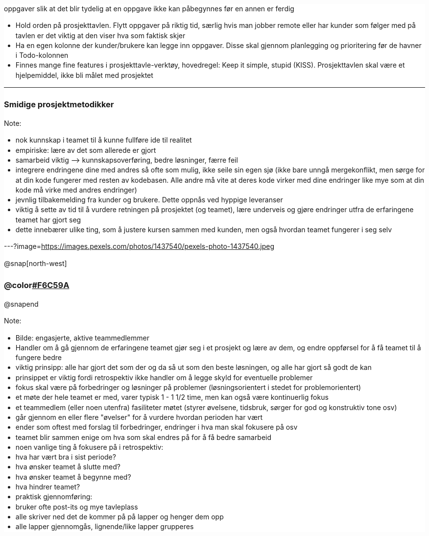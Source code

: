   oppgaver slik at det blir tydelig at en oppgave ikke kan påbegynnes før en
  annen er ferdig
- Hold orden på prosjekttavlen. Flytt oppgaver på riktig tid, særlig hvis man
  jobber remote eller har kunder som følger med på tavlen er det viktig at den
  viser hva som faktisk skjer
- Ha en egen kolonne der kunder/brukere kan legge inn oppgaver. Disse skal
  gjennom planlegging og prioritering før de havner i Todo-kolonnen
- Finnes mange fine features i prosjekttavle-verktøy, hovedregel: Keep it
  simple, stupid (KISS). Prosjekttavlen skal være et hjelpemiddel, ikke bli
  målet med prosjektet


---

### Smidige prosjektmetodikker

Note:
- nok kunnskap i teamet til å kunne fullføre ide til realitet
- empiriske: lære av det som allerede er gjort
- samarbeid viktig --> kunnskapsoverføring, bedre løsninger, færre feil 
- integrere endringene dine med andres så ofte som mulig, ikke seile sin egen
  sjø (ikke bare unngå mergekonflikt, men sørge for at din kode fungerer med
  resten av kodebasen. Alle andre må vite at deres kode virker med dine
  endringer like mye som at din kode må virke med andres endringer)
- jevnlig tilbakemelding fra kunder og brukere. Dette oppnås ved hyppige
  leveranser
- viktig å sette av tid til å vurdere retningen på prosjektet (og teamet), lære
  underveis og gjøre endringer utfra de erfaringene teamet har gjort seg
- dette innebærer ulike ting, som å justere kursen sammen med kunden, men også
  hvordan teamet fungerer i seg selv



---?image=https://images.pexels.com/photos/1437540/pexels-photo-1437540.jpeg

@snap[north-west]
### @color[#F6C59A](Retrospektiv)
@snapend

Note: 
- Bilde: engasjerte, aktive teammedlemmer
- Handler om å gå gjennom de erfaringene teamet gjør seg i et prosjekt og
 lære av dem, og endre oppførsel for å få teamet til å fungere bedre
- viktig prinsipp: alle har gjort det som der og da så ut som den beste
  løsningen, og alle har gjort så godt de kan
- prinsippet er viktig fordi retrospektiv ikke handler om å legge skyld for
  eventuelle problemer
- fokus skal være på forbedringer og løsninger på problemer (løsningsorientert i
  stedet for problemorientert)
- et møte der hele teamet er med, varer typisk 1 - 1 1/2 time, men kan også være
  kontinuerlig fokus
- et teammedlem (eller noen utenfra) fasiliteter møtet (styrer øvelsene,
  tidsbruk, sørger for god og konstruktiv tone osv)
- går gjennom en eller flere "øvelser" for å vurdere hvordan perioden har vært
- ender som oftest med forslag til forbedringer, endringer i hva man skal
  fokusere på osv
- teamet blir sammen enige om hva som skal endres på for å få bedre samarbeid
- noen vanlige ting å fokusere på i retrospektiv: 
- hva har vært bra i sist periode?
- hva ønsker teamet å slutte med?
- hva ønsker teamet å begynne med?
- hva hindrer teamet?
- praktisk gjennomføring: 
- bruker ofte post-its og mye tavleplass
- alle skriver ned det de kommer på på lapper og henger dem opp
- alle lapper gjennomgås, lignende/like lapper grupperes